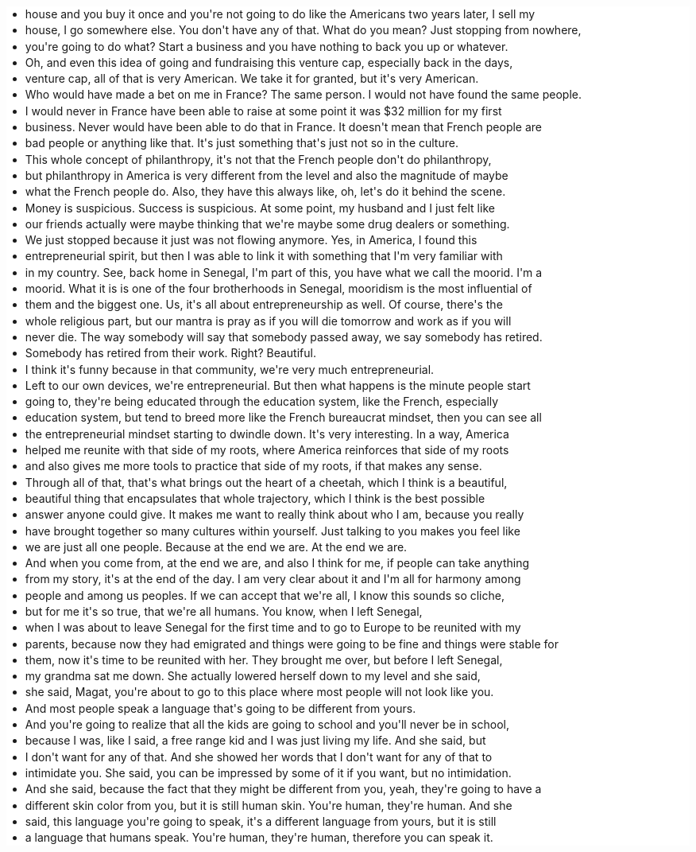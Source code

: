 *  house and you buy it once and you're not going to do like the Americans two years later, I sell my
*  house, I go somewhere else. You don't have any of that. What do you mean? Just stopping from nowhere,
*  you're going to do what? Start a business and you have nothing to back you up or whatever.
*  Oh, and even this idea of going and fundraising this venture cap, especially back in the days,
*  venture cap, all of that is very American. We take it for granted, but it's very American.
*  Who would have made a bet on me in France? The same person. I would not have found the same people.
*  I would never in France have been able to raise at some point it was $32 million for my first
*  business. Never would have been able to do that in France. It doesn't mean that French people are
*  bad people or anything like that. It's just something that's just not so in the culture.
*  This whole concept of philanthropy, it's not that the French people don't do philanthropy,
*  but philanthropy in America is very different from the level and also the magnitude of maybe
*  what the French people do. Also, they have this always like, oh, let's do it behind the scene.
*  Money is suspicious. Success is suspicious. At some point, my husband and I just felt like
*  our friends actually were maybe thinking that we're maybe some drug dealers or something.
*  We just stopped because it just was not flowing anymore. Yes, in America, I found this
*  entrepreneurial spirit, but then I was able to link it with something that I'm very familiar with
*  in my country. See, back home in Senegal, I'm part of this, you have what we call the moorid. I'm a
*  moorid. What it is is one of the four brotherhoods in Senegal, mooridism is the most influential of
*  them and the biggest one. Us, it's all about entrepreneurship as well. Of course, there's the
*  whole religious part, but our mantra is pray as if you will die tomorrow and work as if you will
*  never die. The way somebody will say that somebody passed away, we say somebody has retired.
*  Somebody has retired from their work. Right? Beautiful.
*  I think it's funny because in that community, we're very much entrepreneurial.
*  Left to our own devices, we're entrepreneurial. But then what happens is the minute people start
*  going to, they're being educated through the education system, like the French, especially
*  education system, but tend to breed more like the French bureaucrat mindset, then you can see all
*  the entrepreneurial mindset starting to dwindle down. It's very interesting. In a way, America
*  helped me reunite with that side of my roots, where America reinforces that side of my roots
*  and also gives me more tools to practice that side of my roots, if that makes any sense.
*  Through all of that, that's what brings out the heart of a cheetah, which I think is a beautiful,
*  beautiful thing that encapsulates that whole trajectory, which I think is the best possible
*  answer anyone could give. It makes me want to really think about who I am, because you really
*  have brought together so many cultures within yourself. Just talking to you makes you feel like
*  we are just all one people. Because at the end we are. At the end we are.
*  And when you come from, at the end we are, and also I think for me, if people can take anything
*  from my story, it's at the end of the day. I am very clear about it and I'm all for harmony among
*  people and among us peoples. If we can accept that we're all, I know this sounds so cliche,
*  but for me it's so true, that we're all humans. You know, when I left Senegal,
*  when I was about to leave Senegal for the first time and to go to Europe to be reunited with my
*  parents, because now they had emigrated and things were going to be fine and things were stable for
*  them, now it's time to be reunited with her. They brought me over, but before I left Senegal,
*  my grandma sat me down. She actually lowered herself down to my level and she said,
*  she said, Magat, you're about to go to this place where most people will not look like you.
*  And most people speak a language that's going to be different from yours.
*  And you're going to realize that all the kids are going to school and you'll never be in school,
*  because I was, like I said, a free range kid and I was just living my life. And she said, but
*  I don't want for any of that. And she showed her words that I don't want for any of that to
*  intimidate you. She said, you can be impressed by some of it if you want, but no intimidation.
*  And she said, because the fact that they might be different from you, yeah, they're going to have a
*  different skin color from you, but it is still human skin. You're human, they're human. And she
*  said, this language you're going to speak, it's a different language from yours, but it is still
*  a language that humans speak. You're human, they're human, therefore you can speak it.
